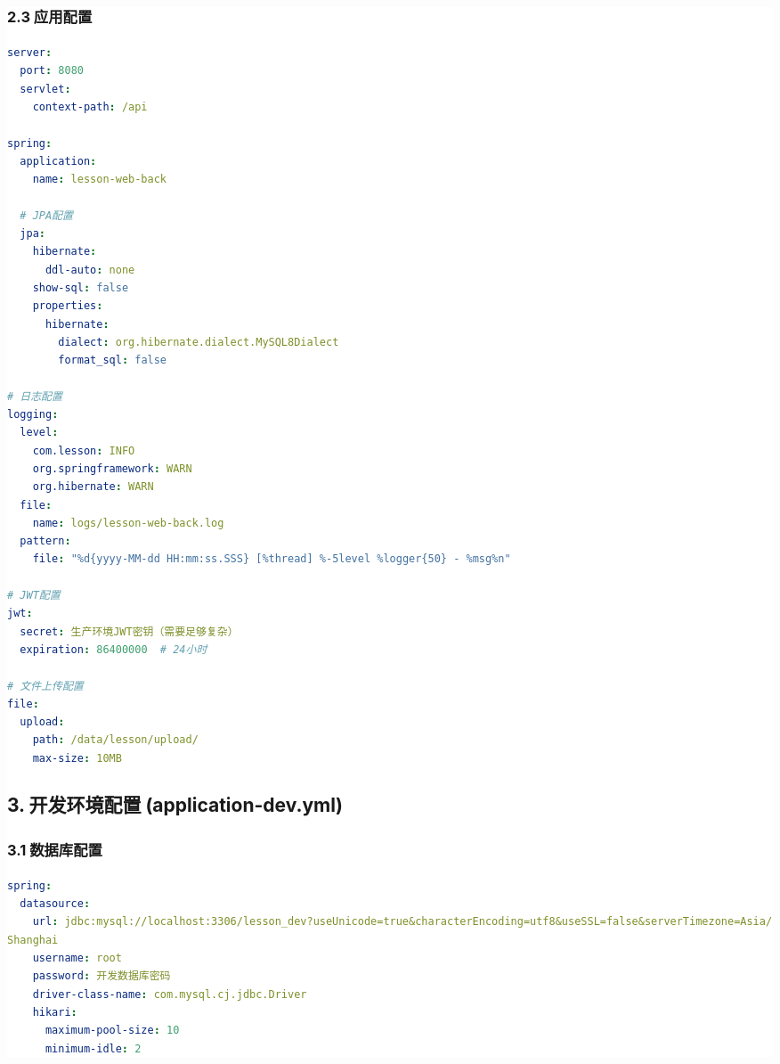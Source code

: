 ### 2.3 应用配置
```yaml
server:
  port: 8080
  servlet:
    context-path: /api

spring:
  application:
    name: lesson-web-back
  
  # JPA配置
  jpa:
    hibernate:
      ddl-auto: none
    show-sql: false
    properties:
      hibernate:
        dialect: org.hibernate.dialect.MySQL8Dialect
        format_sql: false

# 日志配置
logging:
  level:
    com.lesson: INFO
    org.springframework: WARN
    org.hibernate: WARN
  file:
    name: logs/lesson-web-back.log
  pattern:
    file: "%d{yyyy-MM-dd HH:mm:ss.SSS} [%thread] %-5level %logger{50} - %msg%n"

# JWT配置
jwt:
  secret: 生产环境JWT密钥（需要足够复杂）
  expiration: 86400000  # 24小时

# 文件上传配置
file:
  upload:
    path: /data/lesson/upload/
    max-size: 10MB
```

## 3. 开发环境配置 (application-dev.yml)

### 3.1 数据库配置
```yaml
spring:
  datasource:
    url: jdbc:mysql://localhost:3306/lesson_dev?useUnicode=true&characterEncoding=utf8&useSSL=false&serverTimezone=Asia/Shanghai
    username: root
    password: 开发数据库密码
    driver-class-name: com.mysql.cj.jdbc.Driver
    hikari:
      maximum-pool-size: 10
      minimum-idle: 2
```
